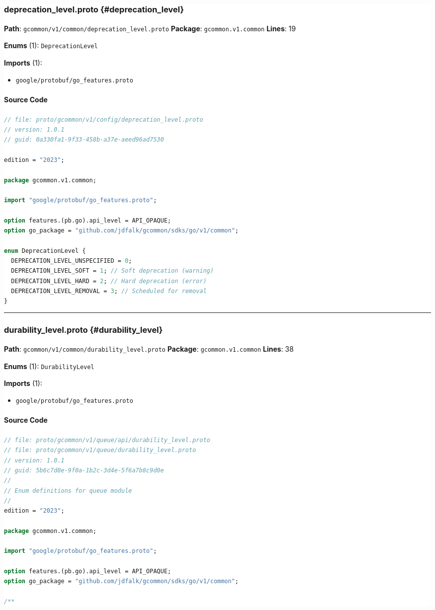 
### deprecation_level.proto {#deprecation_level}

**Path**: `gcommon/v1/common/deprecation_level.proto` **Package**: `gcommon.v1.common` **Lines**: 19

**Enums** (1): `DeprecationLevel`

**Imports** (1):

- `google/protobuf/go_features.proto`

#### Source Code

```protobuf
// file: proto/gcommon/v1/config/deprecation_level.proto
// version: 1.0.1
// guid: 0a330fa1-9f33-458b-a37e-aeed96ad7530

edition = "2023";

package gcommon.v1.common;

import "google/protobuf/go_features.proto";

option features.(pb.go).api_level = API_OPAQUE;
option go_package = "github.com/jdfalk/gcommon/sdks/go/v1/common";

enum DeprecationLevel {
  DEPRECATION_LEVEL_UNSPECIFIED = 0;
  DEPRECATION_LEVEL_SOFT = 1; // Soft deprecation (warning)
  DEPRECATION_LEVEL_HARD = 2; // Hard deprecation (error)
  DEPRECATION_LEVEL_REMOVAL = 3; // Scheduled for removal
}
```

---

### durability_level.proto {#durability_level}

**Path**: `gcommon/v1/common/durability_level.proto` **Package**: `gcommon.v1.common` **Lines**: 38

**Enums** (1): `DurabilityLevel`

**Imports** (1):

- `google/protobuf/go_features.proto`

#### Source Code

```protobuf
// file: proto/gcommon/v1/queue/api/durability_level.proto
// file: proto/gcommon/v1/queue/durability_level.proto
// version: 1.0.1
// guid: 5b6c7d8e-9f0a-1b2c-3d4e-5f6a7b8c9d0e
//
// Enum definitions for queue module
//
edition = "2023";

package gcommon.v1.common;

import "google/protobuf/go_features.proto";

option features.(pb.go).api_level = API_OPAQUE;
option go_package = "github.com/jdfalk/gcommon/sdks/go/v1/common";

/**
```